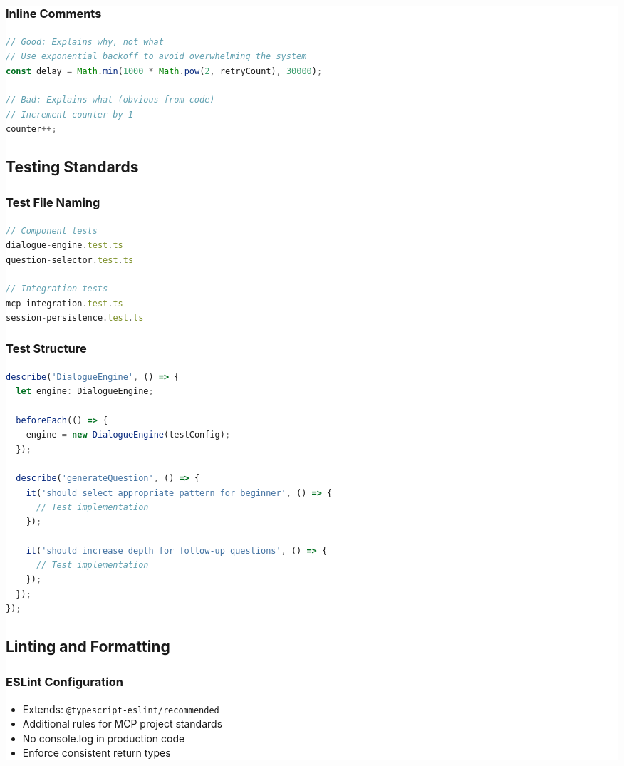 ### Inline Comments
```typescript
// Good: Explains why, not what
// Use exponential backoff to avoid overwhelming the system
const delay = Math.min(1000 * Math.pow(2, retryCount), 30000);

// Bad: Explains what (obvious from code)
// Increment counter by 1
counter++;
```

## Testing Standards

### Test File Naming
```typescript
// Component tests
dialogue-engine.test.ts
question-selector.test.ts

// Integration tests
mcp-integration.test.ts
session-persistence.test.ts
```

### Test Structure
```typescript
describe('DialogueEngine', () => {
  let engine: DialogueEngine;
  
  beforeEach(() => {
    engine = new DialogueEngine(testConfig);
  });
  
  describe('generateQuestion', () => {
    it('should select appropriate pattern for beginner', () => {
      // Test implementation
    });
    
    it('should increase depth for follow-up questions', () => {
      // Test implementation
    });
  });
});
```

## Linting and Formatting

### ESLint Configuration
- Extends: `@typescript-eslint/recommended`
- Additional rules for MCP project standards
- No console.log in production code
- Enforce consistent return types
